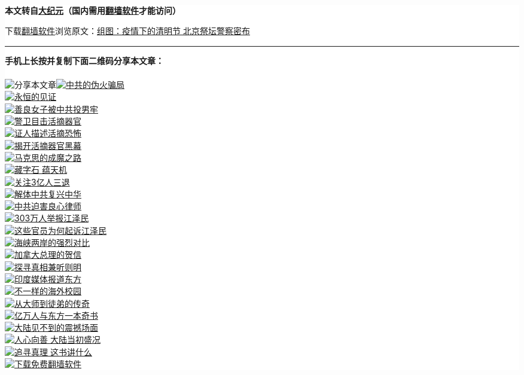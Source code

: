 <strong>本文转自<a href="https://www.epochtimes.com">大纪元</a>（国内需用<a href="https://github.com/bannedbook/fanqiang/wiki">翻墙软件</a>才能访问）</strong><p>下载<a href="https://github.com/bannedbook/fanqiang/wiki">翻墙软件</a>浏览原文：<a href="https://www.epochtimes.com/gb/20/4/6/n12008625.htm">组图：疫情下的清明节 北京祭坛警察密布</a></p><hr>

<strong>手机上长按并复制下面二维码分享本文章：</strong><br><br><img src="http://d1p1.ip.zn2.us/v.php?action=qrcode&url=/gb/20/4/6/n12008625.md%231" title="分享本文章"></td><td VALIGN=TOP><a href="/gb/16/1/21/n4622075.md?dfh#1" target="_blank"><img src="https://raw.githubusercontent.com/kmeem2414/djy/master/gb/300/wei-f1.jpg" title="中共的伪火骗局"  alt="中共的伪火骗局"></a><br><a href="https://github.com/kmeem2414/www/blob/master/README.md?dfh#9" target="_blank"><img src="https://raw.githubusercontent.com/kmeem2414/djy/master/gb/300/yong-h.jpg" title="永恒的见证"  alt="永恒的见证"></a><br><a href="/gb/13/9/29/n3974789.md?dfh#1" target="_blank"><img src="https://raw.githubusercontent.com/kmeem2414/djy/master/gb/300/shang-lnz.jpg" title="善良女子被中共投男牢"  alt="善良女子被中共投男牢"></a><br><a href="/gb/16/3/16/n4663449.md?dfh#1" target="_blank"><img src="https://raw.githubusercontent.com/kmeem2414/djy/master/gb/300/huo-z3.jpg" title="警卫目击活摘器官"  alt="警卫目击活摘器官"></a><br><a href="/gb/16/8/7/n8177641.md?dfh#1" target="_blank"><img src="https://raw.githubusercontent.com/kmeem2414/djy/master/gb/300/huo-z4.jpg" title="证人描述活摘恐怖"  alt="证人描述活摘恐怖"></a><br><a href="/gb/10/4/19/n2881569.md?dfh#1" target="_blank"><img src="https://raw.githubusercontent.com/kmeem2414/djy/master/gb/300/huo-z1.jpg" title="揭开活摘器官黑幕"  alt="揭开活摘器官黑幕"></a><br><a href="/gb/10/11/7/n3077476.md?dfh#1" target="_blank"><img src="https://raw.githubusercontent.com/kmeem2414/djy/master/gb/300/ma-ks.jpg" title="马克思的成魔之路"  alt="马克思的成魔之路"></a><br><a href="/gb/14/6/9/n4173977.md?dfh#1" target="_blank"><img src="https://raw.githubusercontent.com/kmeem2414/djy/master/gb/300/chang-zs.jpg" title="藏字石 蕴天机"  alt="藏字石 蕴天机"></a><br><a href="/gb/18/5/10/n10381511.md?dfh#1" target="_blank"><img src="https://raw.githubusercontent.com/kmeem2414/djy/master/gb/300/st1.jpg" title="关注3亿人三退"  alt="关注3亿人三退"></a><br><a href="/gb/18/3/21/n10237682.md?dfh#1" target="_blank"><img src="https://raw.githubusercontent.com/kmeem2414/djy/master/gb/300/jie-t.jpg" title="解体中共复兴中华"  alt="解体中共复兴中华"></a><br><a href="/gb/9/2/9/n2422991.md?dfh#1" target="_blank"><img src="https://raw.githubusercontent.com/kmeem2414/djy/master/gb/300/gao-zs.jpg" title="中共迫害良心律师"  alt="中共迫害良心律师"></a><br><a href="/gb/18/12/9/n10900044.md?dfh#1" target="_blank"><img src="https://raw.githubusercontent.com/kmeem2414/djy/master/gb/300/sj1.jpg" title="303万人举报江泽民"  alt="303万人举报江泽民"></a><br><a href="/gb/18/8/28/n10672014.md?dfh#1" target="_blank"><img src="https://raw.githubusercontent.com/kmeem2414/djy/master/gb/300/sj2.jpg" title="这些官员为何起诉江泽民"  alt="这些官员为何起诉江泽民"></a><br><a href="/gb/8/12/18/n2367165.md?dfh#1" target="_blank"><img src="https://raw.githubusercontent.com/kmeem2414/djy/master/gb/300/liangan.jpg" title="海峡两岸的强烈对比"  alt="海峡两岸的强烈对比"></a><br><a href="/gb/15/12/10/n4593139.md?dfh#1" target="_blank"><img src="https://raw.githubusercontent.com/kmeem2414/djy/master/gb/300/jia-ndzl.jpg" title="加拿大总理的贺信"  alt="加拿大总理的贺信"></a><br><a href="/gb/11/6/17/n3289382.md?dfh#1" target="_blank"><img src="https://raw.githubusercontent.com/kmeem2414/djy/master/gb/300/xiao-wd.jpg" title="探寻真相兼听则明"  alt="探寻真相兼听则明"></a><br><a href="/gb/18/10/27/n10812623.md?dfh#1" target="_blank"><img src="https://raw.githubusercontent.com/kmeem2414/djy/master/gb/300/yindu.jpg" title="印度媒体报道东方"  alt="印度媒体报道东方"></a><br><a href="/gb/18/6/9/n10469652.md?dfh#1" target="_blank"><img src="https://raw.githubusercontent.com/kmeem2414/djy/master/gb/300/xie-j.jpg" title="不一样的海外校园"  alt="不一样的海外校园"></a><br><a href="/gb/7/4/5/n1669415.md?dfh#1" target="_blank"><img src="https://raw.githubusercontent.com/kmeem2414/djy/master/gb/300/li-up.jpg" title="从大师到徒弟的传奇"  alt="从大师到徒弟的传奇"></a><br><a href="/gb/17/5/26/n9191512.md?dfh#1" target="_blank"><img src="https://raw.githubusercontent.com/kmeem2414/djy/master/gb/300/zfl2.jpg" title="亿万人与东方一本奇书"  alt="亿万人与东方一本奇书"></a><br><a href="/gb/13/11/27/n4020290.md?dfh#1" target="_blank"><img src="https://raw.githubusercontent.com/kmeem2414/djy/master/gb/300/zhen-h.jpg" title="大陆见不到的震撼场面"  alt="大陆见不到的震撼场面"></a><br><a href="/gb/15/7/17/n4482910.md?dfh#1" target="_blank"><img src="https://raw.githubusercontent.com/kmeem2414/djy/master/gb/300/dalu-sk.jpg" title="人心向善 大陆当初盛况"  alt="人心向善 大陆当初盛况"></a><br><a href="/gb/19/1/5/n10955468.md?dfh#1" target="_blank"><img src="https://raw.githubusercontent.com/kmeem2414/djy/master/gb/300/zfl1.jpg" title="追寻真理 这书讲什么"  alt="追寻真理 这书讲什么"></a><br><a href="https://github.com/bannedbook/fanqiang/wiki" target="_blank"><img src="https://raw.githubusercontent.com/kmeem2414/djy/master/gb/300/fq1.jpg" title="下载免费翻墙软件"  alt="下载免费翻墙软件"></a><br></td></tr></table>